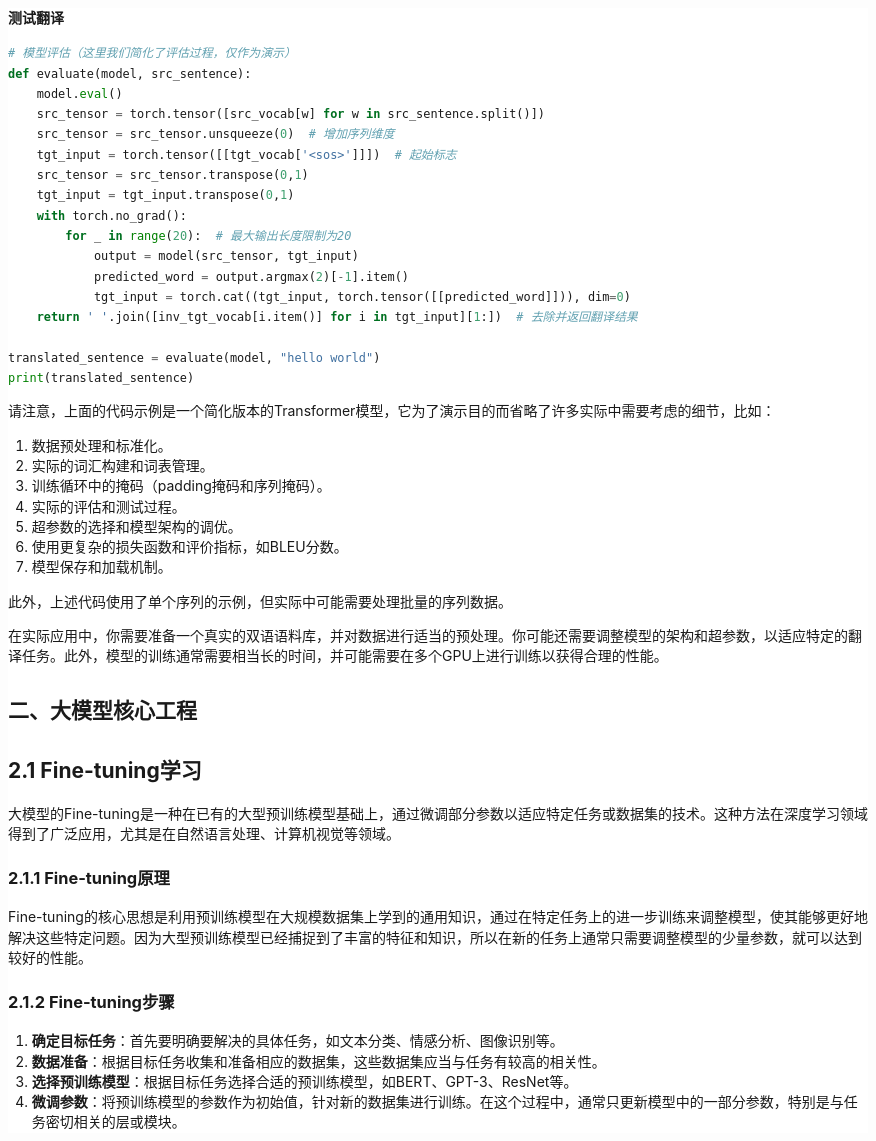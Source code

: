 **测试翻译**

```python
# 模型评估（这里我们简化了评估过程，仅作为演示）
def evaluate(model, src_sentence):
    model.eval()
    src_tensor = torch.tensor([src_vocab[w] for w in src_sentence.split()])
    src_tensor = src_tensor.unsqueeze(0)  # 增加序列维度
    tgt_input = torch.tensor([[tgt_vocab['<sos>']]])  # 起始标志
    src_tensor = src_tensor.transpose(0,1)
    tgt_input = tgt_input.transpose(0,1)
    with torch.no_grad():
        for _ in range(20):  # 最大输出长度限制为20
            output = model(src_tensor, tgt_input)
            predicted_word = output.argmax(2)[-1].item()
            tgt_input = torch.cat((tgt_input, torch.tensor([[predicted_word]])), dim=0)
    return ' '.join([inv_tgt_vocab[i.item()] for i in tgt_input][1:])  # 去除并返回翻译结果

translated_sentence = evaluate(model, "hello world")
print(translated_sentence) 
```

请注意，上面的代码示例是一个简化版本的Transformer模型，它为了演示目的而省略了许多实际中需要考虑的细节，比如：

1. 数据预处理和标准化。
2. 实际的词汇构建和词表管理。
3. 训练循环中的掩码（padding掩码和序列掩码）。
4. 实际的评估和测试过程。
5. 超参数的选择和模型架构的调优。
6. 使用更复杂的损失函数和评价指标，如BLEU分数。
7. 模型保存和加载机制。

此外，上述代码使用了单个序列的示例，但实际中可能需要处理批量的序列数据。

在实际应用中，你需要准备一个真实的双语语料库，并对数据进行适当的预处理。你可能还需要调整模型的架构和超参数，以适应特定的翻译任务。此外，模型的训练通常需要相当长的时间，并可能需要在多个GPU上进行训练以获得合理的性能。



## 二、大模型核心工程

## 2.1 Fine-tuning学习

大模型的Fine-tuning是一种在已有的大型预训练模型基础上，通过微调部分参数以适应特定任务或数据集的技术。这种方法在深度学习领域得到了广泛应用，尤其是在自然语言处理、计算机视觉等领域。

### 2.1.1 Fine-tuning原理

Fine-tuning的核心思想是利用预训练模型在大规模数据集上学到的通用知识，通过在特定任务上的进一步训练来调整模型，使其能够更好地解决这些特定问题。因为大型预训练模型已经捕捉到了丰富的特征和知识，所以在新的任务上通常只需要调整模型的少量参数，就可以达到较好的性能。

### 2.1.2 Fine-tuning步骤

1. **确定目标任务**：首先要明确要解决的具体任务，如文本分类、情感分析、图像识别等。
2. **数据准备**：根据目标任务收集和准备相应的数据集，这些数据集应当与任务有较高的相关性。
3. **选择预训练模型**：根据目标任务选择合适的预训练模型，如BERT、GPT-3、ResNet等。
4. **微调参数**：将预训练模型的参数作为初始值，针对新的数据集进行训练。在这个过程中，通常只更新模型中的一部分参数，特别是与任务密切相关的层或模块。
